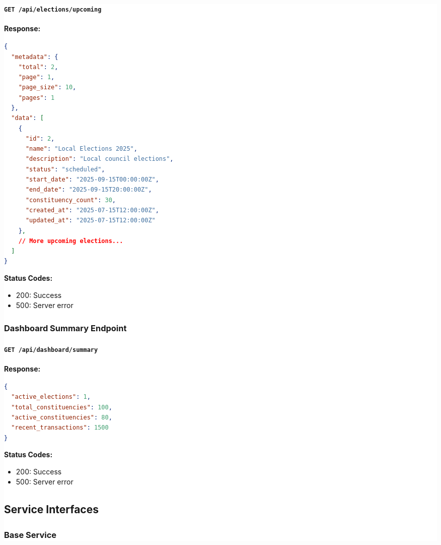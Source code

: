 #### `GET /api/elections/upcoming`

**Response:**
```json
{
  "metadata": {
    "total": 2,
    "page": 1,
    "page_size": 10,
    "pages": 1
  },
  "data": [
    {
      "id": 2,
      "name": "Local Elections 2025",
      "description": "Local council elections",
      "status": "scheduled",
      "start_date": "2025-09-15T00:00:00Z",
      "end_date": "2025-09-15T20:00:00Z",
      "constituency_count": 30,
      "created_at": "2025-07-15T12:00:00Z",
      "updated_at": "2025-07-15T12:00:00Z"
    },
    // More upcoming elections...
  ]
}
```

**Status Codes:**
- 200: Success
- 500: Server error

### Dashboard Summary Endpoint

#### `GET /api/dashboard/summary`

**Response:**
```json
{
  "active_elections": 1,
  "total_constituencies": 100,
  "active_constituencies": 80,
  "recent_transactions": 1500
}
```

**Status Codes:**
- 200: Success
- 500: Server error

## Service Interfaces

### Base Service

